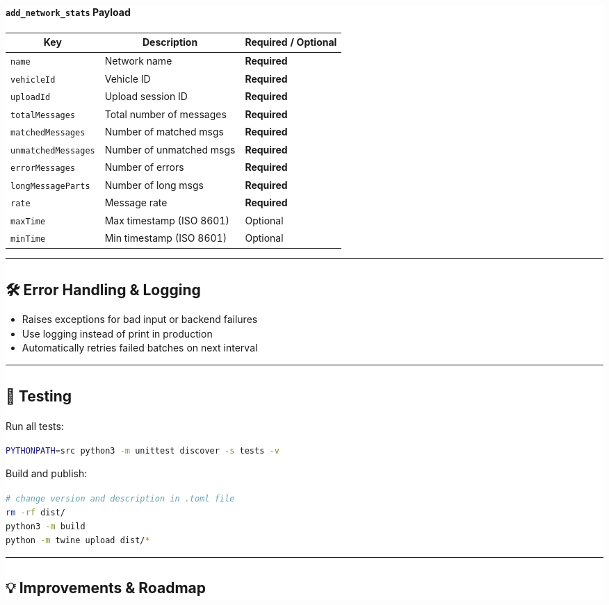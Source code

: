 
#### `add_network_stats` Payload

| Key                 | Description              | Required / Optional |
| ------------------- | ------------------------ | ------------------- |
| `name`              | Network name             | **Required**        |
| `vehicleId`         | Vehicle ID               | **Required**        |
| `uploadId`          | Upload session ID        | **Required**        |
| `totalMessages`     | Total number of messages | **Required**        |
| `matchedMessages`   | Number of matched msgs   | **Required**        |
| `unmatchedMessages` | Number of unmatched msgs | **Required**        |
| `errorMessages`     | Number of errors         | **Required**        |
| `longMessageParts`  | Number of long msgs      | **Required**        |
| `rate`              | Message rate             | **Required**        |
| `maxTime`           | Max timestamp (ISO 8601) | Optional            |
| `minTime`           | Min timestamp (ISO 8601) | Optional            |

---

## 🛠️ Error Handling & Logging

* Raises exceptions for bad input or backend failures
* Use logging instead of print in production
* Automatically retries failed batches on next interval

---

## 🧪 Testing

Run all tests:

```bash
PYTHONPATH=src python3 -m unittest discover -s tests -v
```

Build and publish:

```bash
# change version and description in .toml file
rm -rf dist/
python3 -m build
python -m twine upload dist/*
```

---

## 💡 Improvements & Roadmap
